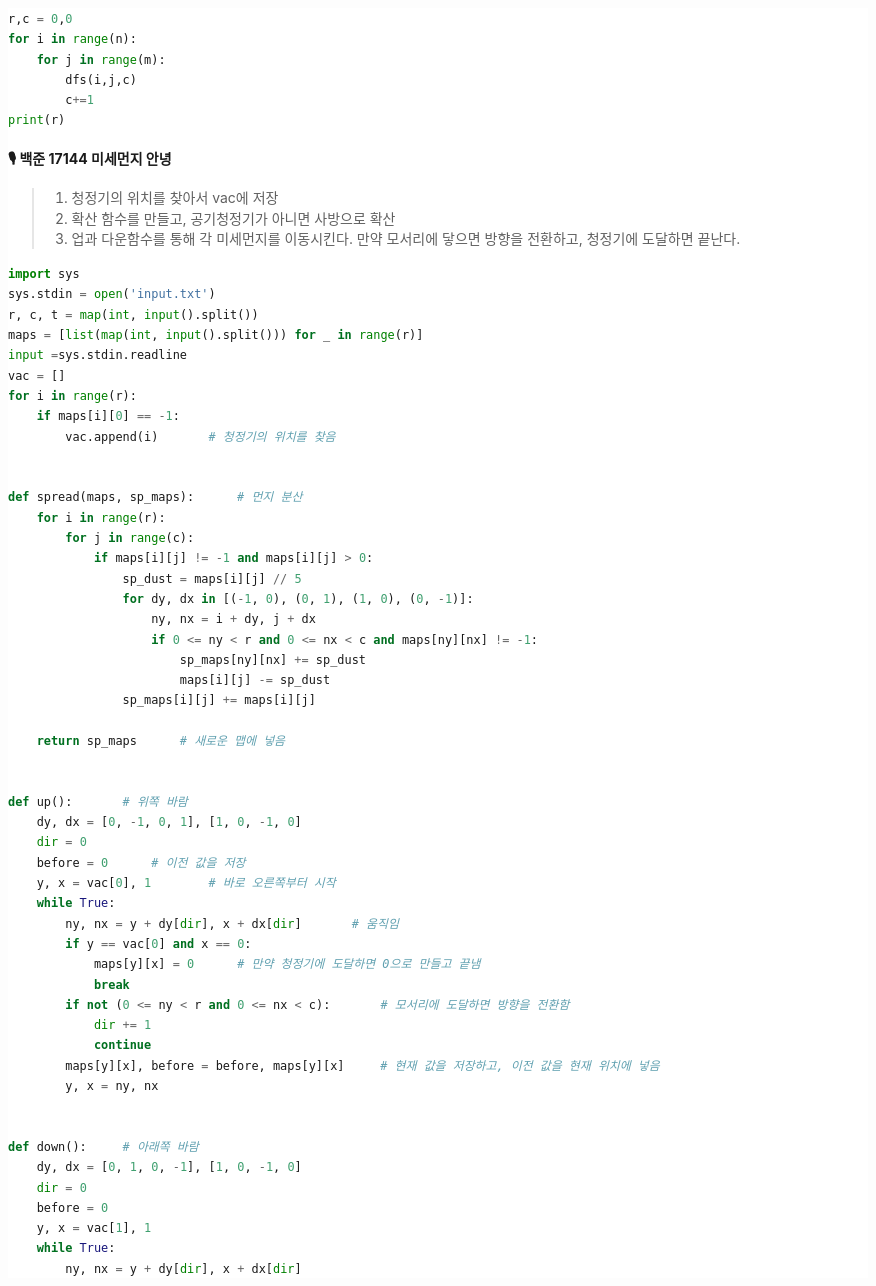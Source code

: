 ```python
r,c = 0,0
for i in range(n):
    for j in range(m):
        dfs(i,j,c)
        c+=1
print(r)
``` 

#### 🎙 백준 17144 미세먼지 안녕
> 1. 청정기의 위치를 찾아서 vac에 저장
> 2. 확산 함수를 만들고, 공기청정기가 아니면 사방으로 확산
> 3. 업과 다운함수를 통해 각 미세먼지를 이동시킨다. 만약 모서리에 닿으면 방향을 전환하고, 청정기에 도달하면 끝난다.

```python
import sys
sys.stdin = open('input.txt')
r, c, t = map(int, input().split())
maps = [list(map(int, input().split())) for _ in range(r)]
input =sys.stdin.readline
vac = []
for i in range(r):
    if maps[i][0] == -1:
        vac.append(i)       # 청정기의 위치를 찾음


def spread(maps, sp_maps):      # 먼지 분산
    for i in range(r):
        for j in range(c):
            if maps[i][j] != -1 and maps[i][j] > 0:
                sp_dust = maps[i][j] // 5
                for dy, dx in [(-1, 0), (0, 1), (1, 0), (0, -1)]:
                    ny, nx = i + dy, j + dx
                    if 0 <= ny < r and 0 <= nx < c and maps[ny][nx] != -1:
                        sp_maps[ny][nx] += sp_dust
                        maps[i][j] -= sp_dust
                sp_maps[i][j] += maps[i][j]

    return sp_maps      # 새로운 맵에 넣음


def up():       # 위쪽 바람
    dy, dx = [0, -1, 0, 1], [1, 0, -1, 0]
    dir = 0
    before = 0      # 이전 값을 저장
    y, x = vac[0], 1        # 바로 오른쪽부터 시작
    while True:
        ny, nx = y + dy[dir], x + dx[dir]       # 움직임
        if y == vac[0] and x == 0:
            maps[y][x] = 0      # 만약 청정기에 도달하면 0으로 만들고 끝냄
            break
        if not (0 <= ny < r and 0 <= nx < c):       # 모서리에 도달하면 방향을 전환함
            dir += 1
            continue
        maps[y][x], before = before, maps[y][x]     # 현재 값을 저장하고, 이전 값을 현재 위치에 넣음
        y, x = ny, nx


def down():     # 아래쪽 바람
    dy, dx = [0, 1, 0, -1], [1, 0, -1, 0]
    dir = 0
    before = 0
    y, x = vac[1], 1
    while True:
        ny, nx = y + dy[dir], x + dx[dir]
```